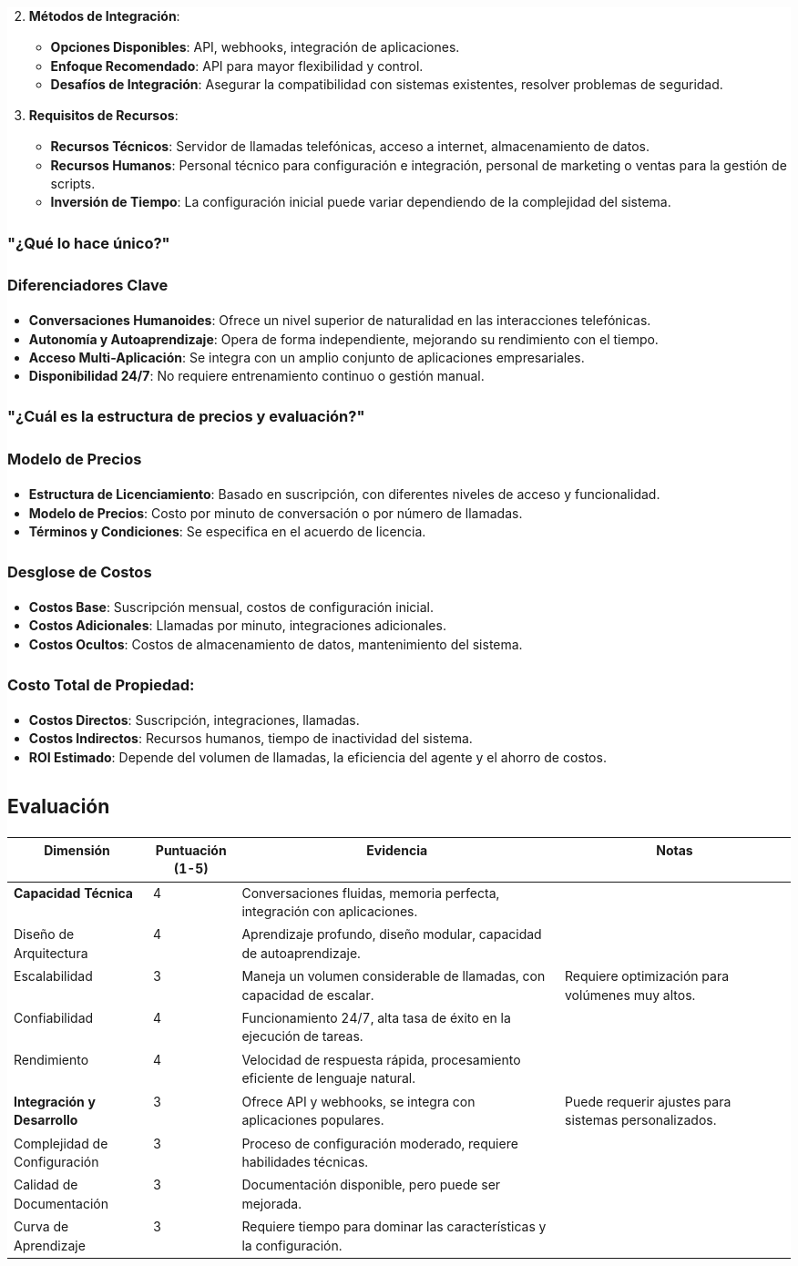 2. **Métodos de Integración**:
   - **Opciones Disponibles**: API, webhooks, integración de aplicaciones.
   - **Enfoque Recomendado**: API para mayor flexibilidad y control.
   - **Desafíos de Integración**: Asegurar la compatibilidad con sistemas existentes, resolver problemas de seguridad.

3. **Requisitos de Recursos**:
   - **Recursos Técnicos**: Servidor de llamadas telefónicas, acceso a internet, almacenamiento de datos.
   - **Recursos Humanos**: Personal técnico para configuración e integración, personal de marketing o ventas para la gestión de scripts.
   - **Inversión de Tiempo**: La configuración inicial puede variar dependiendo de la complejidad del sistema.

### "¿Qué lo hace único?"

### Diferenciadores Clave
- **Conversaciones Humanoides**: Ofrece un nivel superior de naturalidad en las interacciones telefónicas.
- **Autonomía y Autoaprendizaje**:  Opera de forma independiente, mejorando su rendimiento con el tiempo.
- **Acceso Multi-Aplicación**: Se integra con un amplio conjunto de aplicaciones empresariales.
- **Disponibilidad 24/7**: No requiere entrenamiento continuo o gestión manual.

### "¿Cuál es la estructura de precios y evaluación?"

### Modelo de Precios
- **Estructura de Licenciamiento**: Basado en suscripción, con diferentes niveles de acceso y funcionalidad.
- **Modelo de Precios**: Costo por minuto de conversación o por número de llamadas.
- **Términos y Condiciones**: Se especifica en el acuerdo de licencia.

### Desglose de Costos
- **Costos Base**: Suscripción mensual, costos de configuración inicial.
- **Costos Adicionales**: Llamadas por minuto, integraciones adicionales.
- **Costos Ocultos**: Costos de almacenamiento de datos, mantenimiento del sistema.

### Costo Total de Propiedad:
- **Costos Directos**: Suscripción, integraciones, llamadas.
- **Costos Indirectos**: Recursos humanos, tiempo de inactividad del sistema.
- **ROI Estimado**: Depende del volumen de llamadas, la eficiencia del agente y el ahorro de costos.

## Evaluación

| Dimensión | Puntuación (1-5) | Evidencia | Notas |
|-----------|------------------|-----------|-------|
| **Capacidad Técnica** | 4 | Conversaciones fluidas, memoria perfecta, integración con aplicaciones. |  |
| Diseño de Arquitectura | 4 | Aprendizaje profundo, diseño modular, capacidad de autoaprendizaje. |  |
| Escalabilidad | 3 | Maneja un volumen considerable de llamadas, con capacidad de escalar. | Requiere optimización para volúmenes muy altos. |
| Confiabilidad | 4 | Funcionamiento 24/7, alta tasa de éxito en la ejecución de tareas. |  |
| Rendimiento | 4 | Velocidad de respuesta rápida, procesamiento eficiente de lenguaje natural. |  |
| **Integración y Desarrollo** | 3 | Ofrece API y webhooks, se integra con aplicaciones populares. | Puede requerir ajustes para sistemas personalizados. |
| Complejidad de Configuración | 3 | Proceso de configuración moderado, requiere habilidades técnicas. |  |
| Calidad de Documentación | 3 | Documentación disponible, pero puede ser mejorada. |  |
| Curva de Aprendizaje | 3 | Requiere tiempo para dominar las características y la configuración. |  |